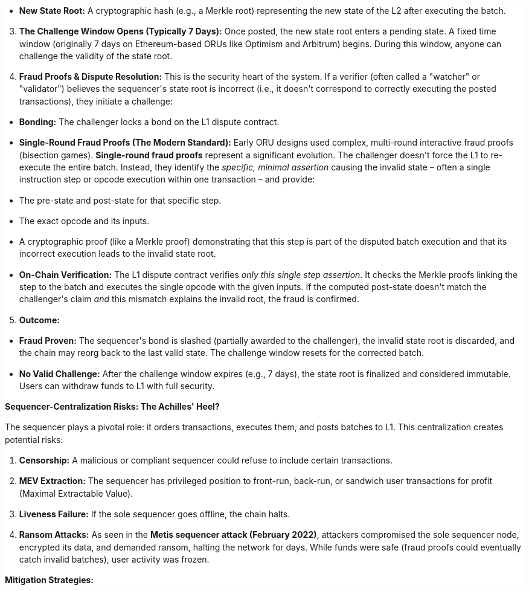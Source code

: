 *   **New State Root:** A cryptographic hash (e.g., a Merkle root) representing the new state of the L2 after executing the batch.

3.  **The Challenge Window Opens (Typically 7 Days):** Once posted, the new state root enters a pending state. A fixed time window (originally 7 days on Ethereum-based ORUs like Optimism and Arbitrum) begins. During this window, anyone can challenge the validity of the state root.

4.  **Fraud Proofs & Dispute Resolution:** This is the security heart of the system. If a verifier (often called a "watcher" or "validator") believes the sequencer's state root is incorrect (i.e., it doesn't correspond to correctly executing the posted transactions), they initiate a challenge:

*   **Bonding:** The challenger locks a bond on the L1 dispute contract.

*   **Single-Round Fraud Proofs (The Modern Standard):** Early ORU designs used complex, multi-round interactive fraud proofs (bisection games). **Single-round fraud proofs** represent a significant evolution. The challenger doesn't force the L1 to re-execute the entire batch. Instead, they identify the *specific, minimal assertion* causing the invalid state – often a single instruction step or opcode execution within one transaction – and provide:

*   The pre-state and post-state for that specific step.

*   The exact opcode and its inputs.

*   A cryptographic proof (like a Merkle proof) demonstrating that this step is part of the disputed batch execution and that its incorrect execution leads to the invalid state root.

*   **On-Chain Verification:** The L1 dispute contract verifies *only this single step assertion*. It checks the Merkle proofs linking the step to the batch and executes the single opcode with the given inputs. If the computed post-state doesn't match the challenger's claim *and* this mismatch explains the invalid root, the fraud is confirmed.

5.  **Outcome:**

*   **Fraud Proven:** The sequencer's bond is slashed (partially awarded to the challenger), the invalid state root is discarded, and the chain may reorg back to the last valid state. The challenge window resets for the corrected batch.

*   **No Valid Challenge:** After the challenge window expires (e.g., 7 days), the state root is finalized and considered immutable. Users can withdraw funds to L1 with full security.

**Sequencer-Centralization Risks: The Achilles' Heel?**

The sequencer plays a pivotal role: it orders transactions, executes them, and posts batches to L1. This centralization creates potential risks:

1.  **Censorship:** A malicious or compliant sequencer could refuse to include certain transactions.

2.  **MEV Extraction:** The sequencer has privileged position to front-run, back-run, or sandwich user transactions for profit (Maximal Extractable Value).

3.  **Liveness Failure:** If the sole sequencer goes offline, the chain halts.

4.  **Ransom Attacks:** As seen in the **Metis sequencer attack (February 2022)**, attackers compromised the sole sequencer node, encrypted its data, and demanded ransom, halting the network for days. While funds were safe (fraud proofs could eventually catch invalid batches), user activity was frozen.

**Mitigation Strategies:**
